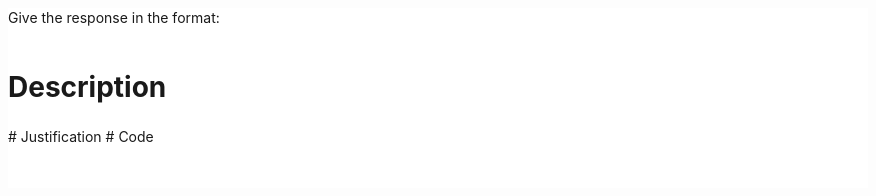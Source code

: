 
Give the response in the format:
# Description 
<description>
# Justification 
<justification for the key components of the algorithm or the changes made>
# Code 
<code>

